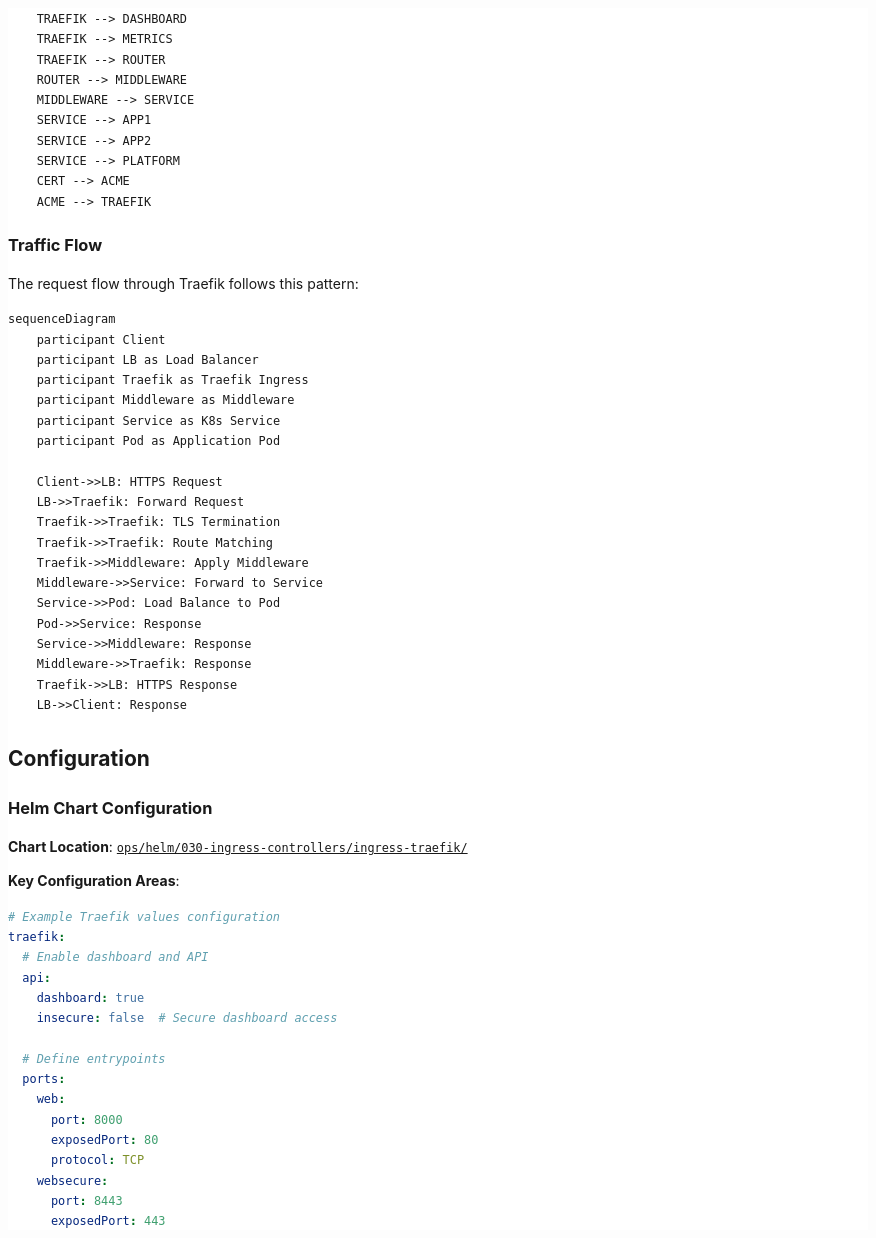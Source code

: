 ```mermaid
    TRAEFIK --> DASHBOARD
    TRAEFIK --> METRICS
    TRAEFIK --> ROUTER
    ROUTER --> MIDDLEWARE
    MIDDLEWARE --> SERVICE
    SERVICE --> APP1
    SERVICE --> APP2
    SERVICE --> PLATFORM
    CERT --> ACME
    ACME --> TRAEFIK
```

### Traffic Flow

The request flow through Traefik follows this pattern:

```mermaid
sequenceDiagram
    participant Client
    participant LB as Load Balancer
    participant Traefik as Traefik Ingress
    participant Middleware as Middleware
    participant Service as K8s Service
    participant Pod as Application Pod
    
    Client->>LB: HTTPS Request
    LB->>Traefik: Forward Request
    Traefik->>Traefik: TLS Termination
    Traefik->>Traefik: Route Matching
    Traefik->>Middleware: Apply Middleware
    Middleware->>Service: Forward to Service
    Service->>Pod: Load Balance to Pod
    Pod->>Service: Response
    Service->>Middleware: Response
    Middleware->>Traefik: Response
    Traefik->>LB: HTTPS Response
    LB->>Client: Response
```

## Configuration

### Helm Chart Configuration

**Chart Location**: [`ops/helm/030-ingress-controllers/ingress-traefik/`](../../../../ops/helm/030-ingress-controllers/ingress-traefik/)

**Key Configuration Areas**:

```yaml
# Example Traefik values configuration
traefik:
  # Enable dashboard and API
  api:
    dashboard: true
    insecure: false  # Secure dashboard access
  
  # Define entrypoints
  ports:
    web:
      port: 8000
      exposedPort: 80
      protocol: TCP
    websecure:
      port: 8443
      exposedPort: 443
```